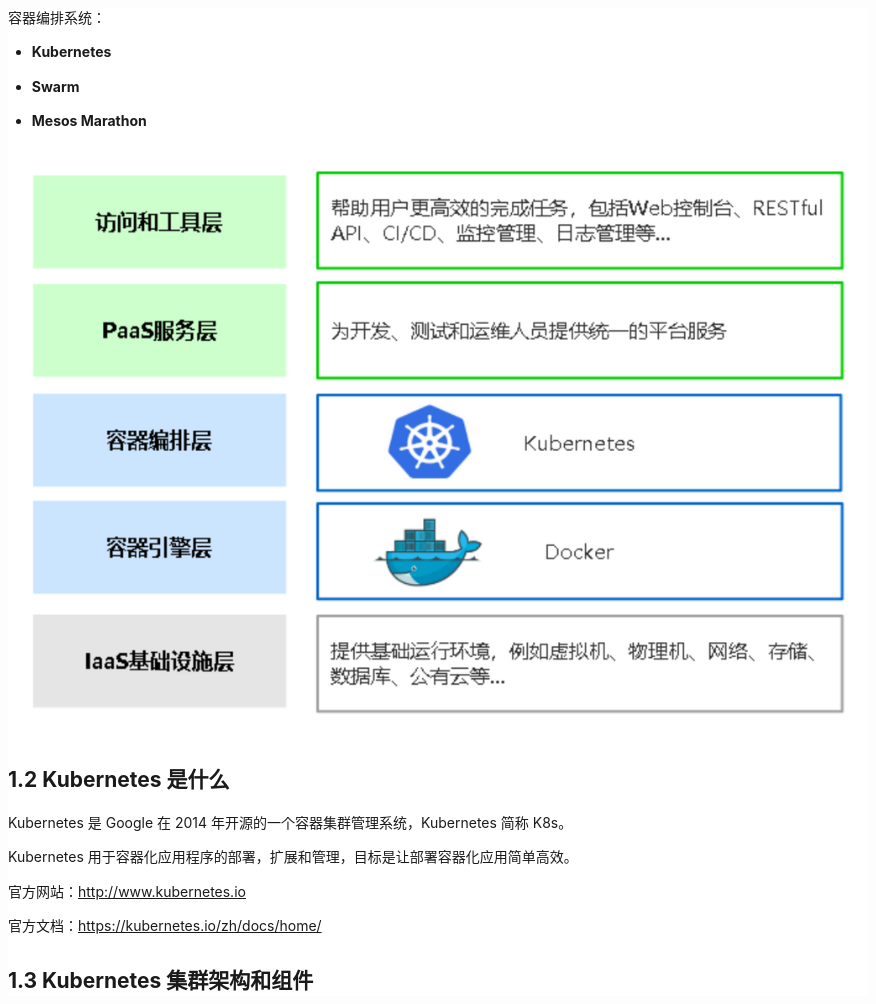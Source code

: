 容器编排系统：

- **Kubernetes**

- **Swarm** 

- **Mesos Marathon**

![image-20220319213632213](02.Kubernetes_CKA.assets/image-20220319213632213-164769699440710.png)

## 1.2 Kubernetes 是什么

Kubernetes 是 Google 在 2014 年开源的一个容器集群管理系统，Kubernetes 简称 K8s。 

Kubernetes 用于容器化应用程序的部署，扩展和管理，目标是让部署容器化应用简单高效。

官方网站：http://www.kubernetes.io

官方文档：https://kubernetes.io/zh/docs/home/

## 1.3 Kubernetes 集群架构和组件
